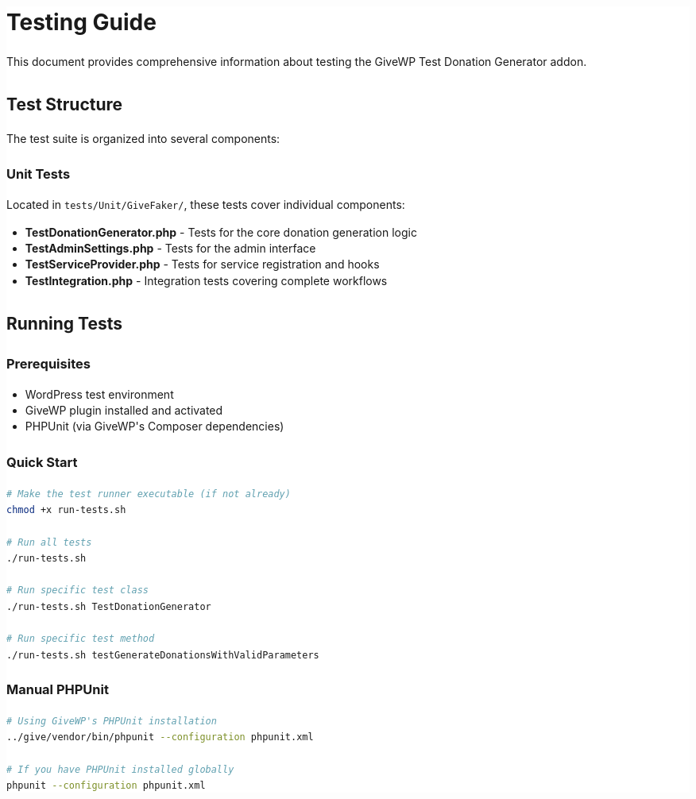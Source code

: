 # Testing Guide

This document provides comprehensive information about testing the GiveWP Test Donation Generator addon.

## Test Structure

The test suite is organized into several components:

### Unit Tests

Located in `tests/Unit/GiveFaker/`, these tests cover individual components:

- **TestDonationGenerator.php** - Tests for the core donation generation logic
- **TestAdminSettings.php** - Tests for the admin interface
- **TestServiceProvider.php** - Tests for service registration and hooks
- **TestIntegration.php** - Integration tests covering complete workflows

## Running Tests

### Prerequisites

- WordPress test environment
- GiveWP plugin installed and activated
- PHPUnit (via GiveWP's Composer dependencies)

### Quick Start

```bash
# Make the test runner executable (if not already)
chmod +x run-tests.sh

# Run all tests
./run-tests.sh

# Run specific test class
./run-tests.sh TestDonationGenerator

# Run specific test method
./run-tests.sh testGenerateDonationsWithValidParameters
```

### Manual PHPUnit

```bash
# Using GiveWP's PHPUnit installation
../give/vendor/bin/phpunit --configuration phpunit.xml

# If you have PHPUnit installed globally
phpunit --configuration phpunit.xml
```
